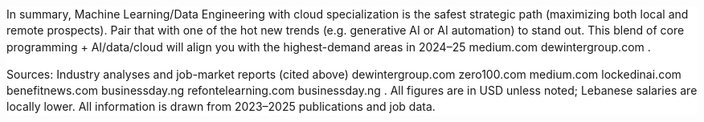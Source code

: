 In summary, Machine Learning/Data Engineering with cloud specialization is the safest strategic path (maximizing both local and remote prospects). Pair that with one of the hot new trends (e.g. generative AI or AI automation) to stand out. This blend of core programming + AI/data/cloud will align you with the highest-demand areas in 2024–25
medium.com
dewintergroup.com
.

Sources: Industry analyses and job-market reports (cited above)
dewintergroup.com
zero100.com
medium.com
lockedinai.com
benefitnews.com
businessday.ng
refontelearning.com
businessday.ng
. All figures are in USD unless noted; Lebanese salaries are locally lower. All information is drawn from 2023–2025 publications and job data.
